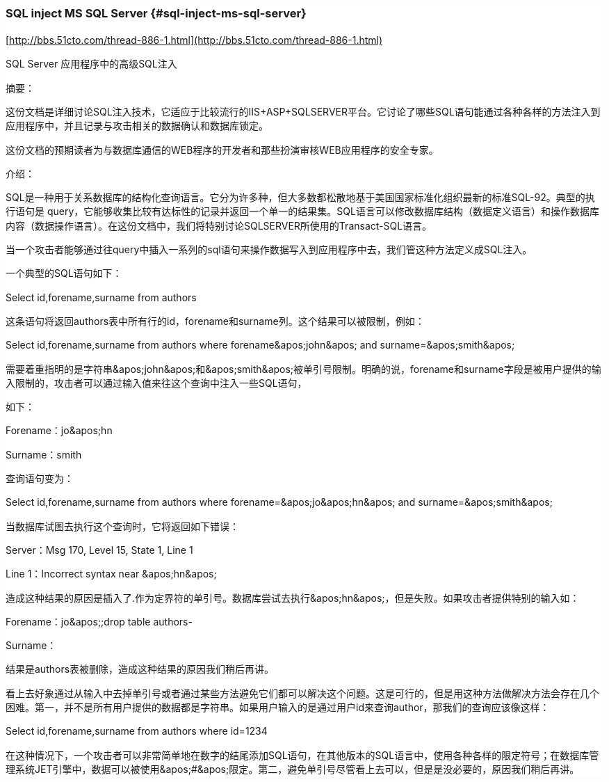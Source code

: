 ### SQL inject MS SQL Server {#sql-inject-ms-sql-server}

[http://bbs.51cto.com/thread-886-1.html](http://bbs.51cto.com/thread-886-1.html)

SQL Server 应用程序中的高级SQL注入

摘要：

这份文档是详细讨论SQL注入技术，它适应于比较流行的IIS+ASP+SQLSERVER平台。它讨论了哪些SQL语句能通过各种各样的方法注入到应用程序中，并且记录与攻击相关的数据确认和数据库锁定。

这份文档的预期读者为与数据库通信的WEB程序的开发者和那些扮演审核WEB应用程序的安全专家。

介绍：

SQL是一种用于关系数据库的结构化查询语言。它分为许多种，但大多数都松散地基于美国国家标准化组织最新的标准SQL-92。典型的执行语句是 query，它能够收集比较有达标性的记录并返回一个单一的结果集。SQL语言可以修改数据库结构（数据定义语言）和操作数据库内容（数据操作语言）。在这份文档中，我们将特别讨论SQLSERVER所使用的Transact-SQL语言。

当一个攻击者能够通过往query中插入一系列的sql语句来操作数据写入到应用程序中去，我们管这种方法定义成SQL注入。

一个典型的SQL语句如下：

Select id,forename,surname from authors

这条语句将返回authors表中所有行的id，forename和surname列。这个结果可以被限制，例如：

Select id,forename,surname from authors where forename&amp;apos;john&amp;apos; and surname=&amp;apos;smith&amp;apos;

需要着重指明的是字符串&amp;apos;john&amp;apos;和&amp;apos;smith&amp;apos;被单引号限制。明确的说，forename和surname字段是被用户提供的输入限制的，攻击者可以通过输入值来往这个查询中注入一些SQL语句，

如下：

Forename：jo&amp;apos;hn

Surname：smith

查询语句变为：

Select id,forename,surname from authors where forename=&amp;apos;jo&amp;apos;hn&amp;apos; and surname=&amp;apos;smith&amp;apos;

当数据库试图去执行这个查询时，它将返回如下错误：

Server：Msg 170, Level 15, State 1, Line 1

Line 1：Incorrect syntax near &amp;apos;hn&amp;apos;

造成这种结果的原因是插入了.作为定界符的单引号。数据库尝试去执行&amp;apos;hn&amp;apos;，但是失败。如果攻击者提供特别的输入如：

Forename：jo&amp;apos;;drop table authors-

Surname：

结果是authors表被删除，造成这种结果的原因我们稍后再讲。

看上去好象通过从输入中去掉单引号或者通过某些方法避免它们都可以解决这个问题。这是可行的，但是用这种方法做解决方法会存在几个困难。第一，并不是所有用户提供的数据都是字符串。如果用户输入的是通过用户id来查询author，那我们的查询应该像这样：

Select id,forename,surname from authors where id=1234

在这种情况下，一个攻击者可以非常简单地在数字的结尾添加SQL语句，在其他版本的SQL语言中，使用各种各样的限定符号；在数据库管理系统JET引擎中，数据可以被使用&amp;apos;#&amp;apos;限定。第二，避免单引号尽管看上去可以，但是是没必要的，原因我们稍后再讲。
